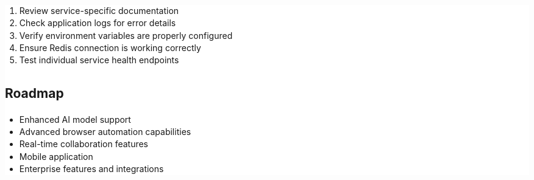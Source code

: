 1. Review service-specific documentation
2. Check application logs for error details
3. Verify environment variables are properly configured
4. Ensure Redis connection is working correctly
5. Test individual service health endpoints

## Roadmap

- Enhanced AI model support
- Advanced browser automation capabilities
- Real-time collaboration features
- Mobile application
- Enterprise features and integrations
